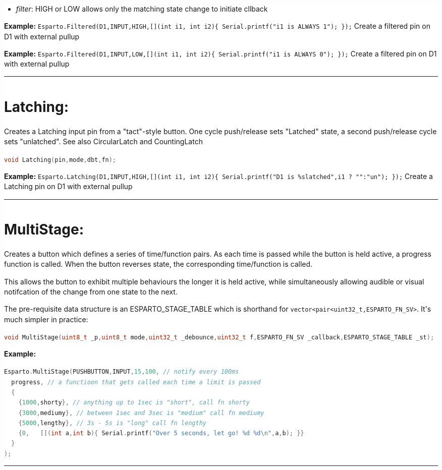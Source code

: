 * *filter*: HIGH or LOW allows only the matching state change to initiate cllback

**Example:** `Esparto.Filtered(D1,INPUT,HIGH,[](int i1, int i2){ Serial.printf("i1 is ALWAYS 1"); });` Create a filtered pin on D1 with external pullup

**Example:** `Esparto.Filtered(D1,INPUT,LOW,[](int i1, int i2){ Serial.printf("i1 is ALWAYS 0"); });` Create a filtered pin on D1 with external pullup

***

# Latching: 
Creates a Latching input pin from a "tact"-style button. One cycle push/release sets "Latched" state, a second push/release cycle sets "unlatched". See also CircularLatch and CountingLatch

```cpp
void Latching(pin,mode,dbt,fn);
```

**Example:** `Esparto.Latching(D1,INPUT,HIGH,[](int i1, int i2){ Serial.printf("D1 is %slatched",i1 ? "":"un"); });` Create a Latching pin on D1 with external pullup

***

# MultiStage: 

Creates a button which defines a series of time/function pairs. As each time is passed while the button is held active, a progress function is called. When the button reverses state, the corresponding time/function is called. 

This allows the button to exhibit multiple behaviours the longer it is held active, while simultaneously allowing audible or visual notifcation of the change from one state to the next.

The pre-requisite data structure is an ESPARTO_STAGE_TABLE which is shorthand for `vector<pair<uint32_t,ESPARTO_FN_SV>`. It's much simpler in practice:

```cpp
void MultiStage(uint8_t _p,uint8_t mode,uint32_t _debounce,uint32_t f,ESPARTO_FN_SV _callback,ESPARTO_STAGE_TABLE _st);
```

**Example:**

```cpp
Esparto.MultiStage(PUSHBUTTON,INPUT,15,100, // notify every 100ms
  progress, // a functioon that gets called each time a limit is passed
  {
    {1000,shorty}, // anything up to 1sec is "short", call fn shorty
    {3000,mediumy}, // between 1sec and 3sec is "medium" call fn mediumy
    {5000,lengthy}, // 3s - 5s is "long" call fn lengthy
    {0,   [](int a,int b){ Serial.printf("Over 5 seconds, let go! %d %d\n",a,b); }}
  }
);  
```

***
